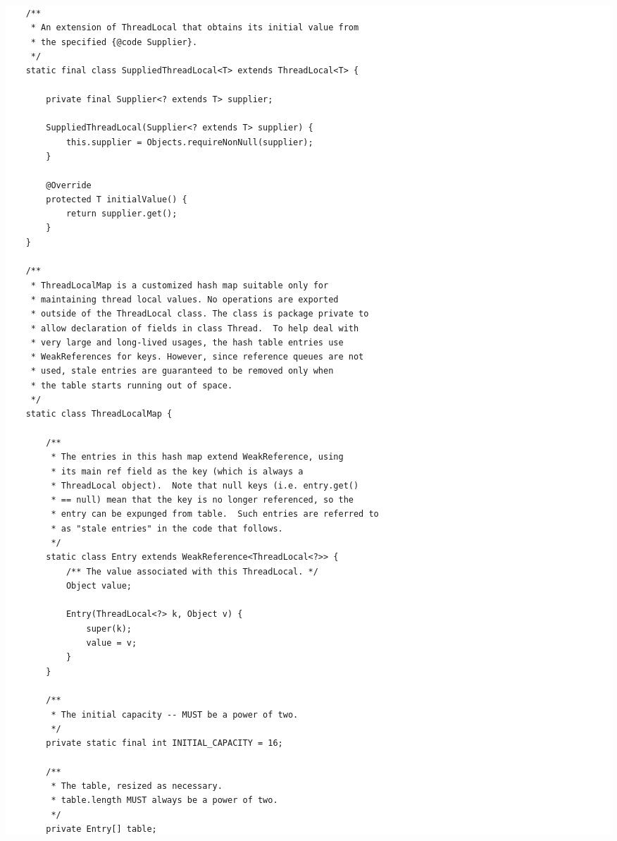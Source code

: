         /**
         * An extension of ThreadLocal that obtains its initial value from
         * the specified {@code Supplier}.
         */
        static final class SuppliedThreadLocal<T> extends ThreadLocal<T> {
    
            private final Supplier<? extends T> supplier;
    
            SuppliedThreadLocal(Supplier<? extends T> supplier) {
                this.supplier = Objects.requireNonNull(supplier);
            }
    
            @Override
            protected T initialValue() {
                return supplier.get();
            }
        }
    
        /**
         * ThreadLocalMap is a customized hash map suitable only for
         * maintaining thread local values. No operations are exported
         * outside of the ThreadLocal class. The class is package private to
         * allow declaration of fields in class Thread.  To help deal with
         * very large and long-lived usages, the hash table entries use
         * WeakReferences for keys. However, since reference queues are not
         * used, stale entries are guaranteed to be removed only when
         * the table starts running out of space.
         */
        static class ThreadLocalMap {
    
            /**
             * The entries in this hash map extend WeakReference, using
             * its main ref field as the key (which is always a
             * ThreadLocal object).  Note that null keys (i.e. entry.get()
             * == null) mean that the key is no longer referenced, so the
             * entry can be expunged from table.  Such entries are referred to
             * as "stale entries" in the code that follows.
             */
            static class Entry extends WeakReference<ThreadLocal<?>> {
                /** The value associated with this ThreadLocal. */
                Object value;
    
                Entry(ThreadLocal<?> k, Object v) {
                    super(k);
                    value = v;
                }
            }
    
            /**
             * The initial capacity -- MUST be a power of two.
             */
            private static final int INITIAL_CAPACITY = 16;
    
            /**
             * The table, resized as necessary.
             * table.length MUST always be a power of two.
             */
            private Entry[] table;
    